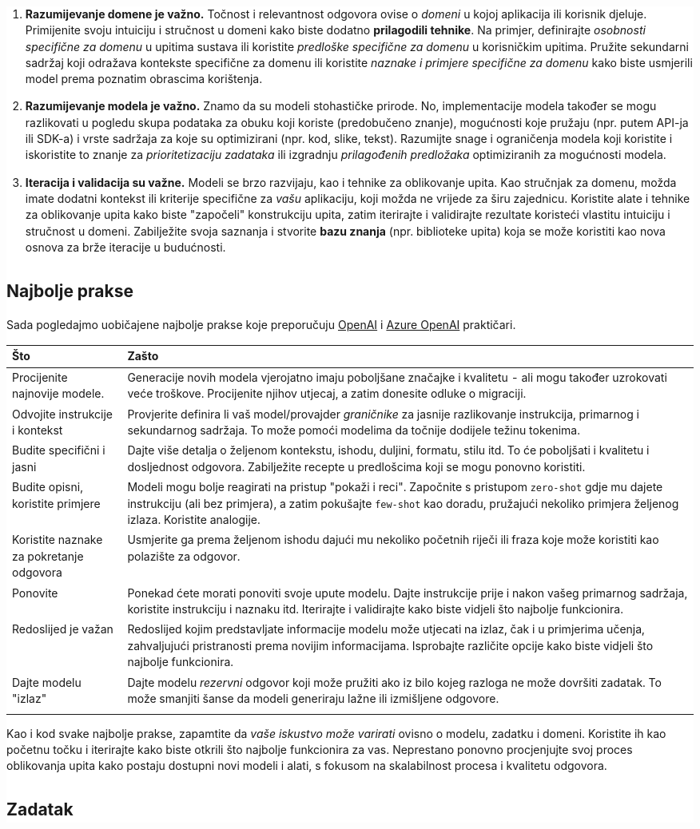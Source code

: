 1. **Razumijevanje domene je važno.** Točnost i relevantnost odgovora ovise o _domeni_ u kojoj aplikacija ili korisnik djeluje. Primijenite svoju intuiciju i stručnost u domeni kako biste dodatno **prilagodili tehnike**. Na primjer, definirajte _osobnosti specifične za domenu_ u upitima sustava ili koristite _predloške specifične za domenu_ u korisničkim upitima. Pružite sekundarni sadržaj koji odražava kontekste specifične za domenu ili koristite _naznake i primjere specifične za domenu_ kako biste usmjerili model prema poznatim obrascima korištenja.

2. **Razumijevanje modela je važno.** Znamo da su modeli stohastičke prirode. No, implementacije modela također se mogu razlikovati u pogledu skupa podataka za obuku koji koriste (predobučeno znanje), mogućnosti koje pružaju (npr. putem API-ja ili SDK-a) i vrste sadržaja za koje su optimizirani (npr. kod, slike, tekst). Razumijte snage i ograničenja modela koji koristite i iskoristite to znanje za _prioritetizaciju zadataka_ ili izgradnju _prilagođenih predložaka_ optimiziranih za mogućnosti modela.

3. **Iteracija i validacija su važne.** Modeli se brzo razvijaju, kao i tehnike za oblikovanje upita. Kao stručnjak za domenu, možda imate dodatni kontekst ili kriterije specifične za _vašu_ aplikaciju, koji možda ne vrijede za širu zajednicu. Koristite alate i tehnike za oblikovanje upita kako biste "započeli" konstrukciju upita, zatim iterirajte i validirajte rezultate koristeći vlastitu intuiciju i stručnost u domeni. Zabilježite svoja saznanja i stvorite **bazu znanja** (npr. biblioteke upita) koja se može koristiti kao nova osnova za brže iteracije u budućnosti.

## Najbolje prakse

Sada pogledajmo uobičajene najbolje prakse koje preporučuju [OpenAI](https://help.openai.com/en/articles/6654000-best-practices-for-prompt-engineering-with-openai-api?WT.mc_id=academic-105485-koreyst) i [Azure OpenAI](https://learn.microsoft.com/azure/ai-services/openai/concepts/prompt-engineering#best-practices?WT.mc_id=academic-105485-koreyst) praktičari.

| Što                              | Zašto                                                                                                                                                                                                                                               |
| :-------------------------------- | :------------------------------------------------------------------------------------------------------------------------------------------------------------------------------------------------------------------------------------------------ |
| Procijenite najnovije modele.       | Generacije novih modela vjerojatno imaju poboljšane značajke i kvalitetu - ali mogu također uzrokovati veće troškove. Procijenite njihov utjecaj, a zatim donesite odluke o migraciji.                                                                                |
| Odvojite instrukcije i kontekst   | Provjerite definira li vaš model/provajder _graničnike_ za jasnije razlikovanje instrukcija, primarnog i sekundarnog sadržaja. To može pomoći modelima da točnije dodijele težinu tokenima.                                                         |
| Budite specifični i jasni             | Dajte više detalja o željenom kontekstu, ishodu, duljini, formatu, stilu itd. To će poboljšati i kvalitetu i dosljednost odgovora. Zabilježite recepte u predlošcima koji se mogu ponovno koristiti.                                                          |
| Budite opisni, koristite primjere      | Modeli mogu bolje reagirati na pristup "pokaži i reci". Započnite s pristupom `zero-shot` gdje mu dajete instrukciju (ali bez primjera), a zatim pokušajte `few-shot` kao doradu, pružajući nekoliko primjera željenog izlaza. Koristite analogije. |
| Koristite naznake za pokretanje odgovora | Usmjerite ga prema željenom ishodu dajući mu nekoliko početnih riječi ili fraza koje može koristiti kao polazište za odgovor.                                                                                                               |
| Ponovite                       | Ponekad ćete morati ponoviti svoje upute modelu. Dajte instrukcije prije i nakon vašeg primarnog sadržaja, koristite instrukciju i naznaku itd. Iterirajte i validirajte kako biste vidjeli što najbolje funkcionira.                                                         |
| Redoslijed je važan                     | Redoslijed kojim predstavljate informacije modelu može utjecati na izlaz, čak i u primjerima učenja, zahvaljujući pristranosti prema novijim informacijama. Isprobajte različite opcije kako biste vidjeli što najbolje funkcionira.                                                               |
| Dajte modelu "izlaz"           | Dajte modelu _rezervni_ odgovor koji može pružiti ako iz bilo kojeg razloga ne može dovršiti zadatak. To može smanjiti šanse da modeli generiraju lažne ili izmišljene odgovore.                                                         |
|                                   |                                                                                                                                                                                                                                                   |

Kao i kod svake najbolje prakse, zapamtite da _vaše iskustvo može varirati_ ovisno o modelu, zadatku i domeni. Koristite ih kao početnu točku i iterirajte kako biste otkrili što najbolje funkcionira za vas. Neprestano ponovno procjenjujte svoj proces oblikovanja upita kako postaju dostupni novi modeli i alati, s fokusom na skalabilnost procesa i kvalitetu odgovora.



## Zadatak
